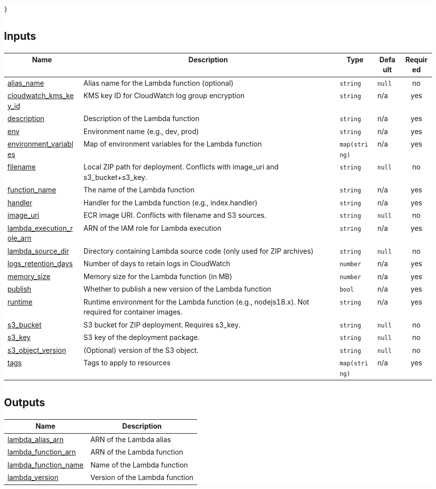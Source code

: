 ```hcl
}
```

## Inputs

| Name | Description | Type | Default | Required |
|------|-------------|------|---------|:--------:|
| <a name="input_alias_name"></a> [alias\_name](#input\_alias\_name) | Alias name for the Lambda function (optional) | `string` | `null` | no |
| <a name="input_cloudwatch_kms_key_id"></a> [cloudwatch\_kms\_key\_id](#input\_cloudwatch\_kms\_key\_id) | KMS key ID for CloudWatch log group encryption | `string` | n/a | yes |
| <a name="input_description"></a> [description](#input\_description) | Description of the Lambda function | `string` | n/a | yes |
| <a name="input_env"></a> [env](#input\_env) | Environment name (e.g., dev, prod) | `string` | n/a | yes |
| <a name="input_environment_variables"></a> [environment\_variables](#input\_environment\_variables) | Map of environment variables for the Lambda function | `map(string)` | n/a | yes |
| <a name="input_filename"></a> [filename](#input\_filename) | Local ZIP path for deployment. Conflicts with image_uri and s3_bucket+s3_key. | `string` | `null` | no |
| <a name="input_function_name"></a> [function\_name](#input\_function\_name) | The name of the Lambda function | `string` | n/a | yes |
| <a name="input_handler"></a> [handler](#input\_handler) | Handler for the Lambda function (e.g., index.handler) | `string` | n/a | yes |
| <a name="input_image_uri"></a> [image\_uri](#input\_image\_uri) | ECR image URI. Conflicts with filename and S3 sources. | `string` | `null` | no |
| <a name="input_lambda_execution_role_arn"></a> [lambda\_execution\_role\_arn](#input\_lambda\_execution\_role\_arn) | ARN of the IAM role for Lambda execution | `string` | n/a | yes |
| <a name="input_lambda_source_dir"></a> [lambda\_source\_dir](#input\_lambda\_source\_dir) | Directory containing Lambda source code (only used for ZIP archives) | `string` | `null` | no |
| <a name="input_logs_retention_days"></a> [logs\_retention\_days](#input\_logs\_retention\_days) | Number of days to retain logs in CloudWatch | `number` | n/a | yes |
| <a name="input_memory_size"></a> [memory\_size](#input\_memory\_size) | Memory size for the Lambda function (in MB) | `number` | n/a | yes |
| <a name="input_publish"></a> [publish](#input\_publish) | Whether to publish a new version of the Lambda function | `bool` | n/a | yes |
| <a name="input_runtime"></a> [runtime](#input\_runtime) | Runtime environment for the Lambda function (e.g., nodejs18.x). Not required for container images. | `string` | n/a | yes |
| <a name="input_s3_bucket"></a> [s3\_bucket](#input\_s3\_bucket) | S3 bucket for ZIP deployment. Requires s3_key. | `string` | `null` | no |
| <a name="input_s3_key"></a> [s3\_key](#input\_s3\_key) | S3 key of the deployment package. | `string` | `null` | no |
| <a name="input_s3_object_version"></a> [s3\_object\_version](#input\_s3\_object\_version) | (Optional) version of the S3 object. | `string` | `null` | no |
| <a name="input_tags"></a> [tags](#input\_tags) | Tags to apply to resources | `map(string)` | n/a | yes |

## Outputs

| Name | Description |
|------|-------------|
| <a name="output_lambda_alias_arn"></a> [lambda\_alias\_arn](#output\_lambda\_alias\_arn) | ARN of the Lambda alias |
| <a name="output_lambda_function_arn"></a> [lambda\_function\_arn](#output\_lambda\_function\_arn) | ARN of the Lambda function |
| <a name="output_lambda_function_name"></a> [lambda\_function\_name](#output\_lambda\_function\_name) | Name of the Lambda function |
| <a name="output_lambda_version"></a> [lambda\_version](#output\_lambda\_version) | Version of the Lambda function |
